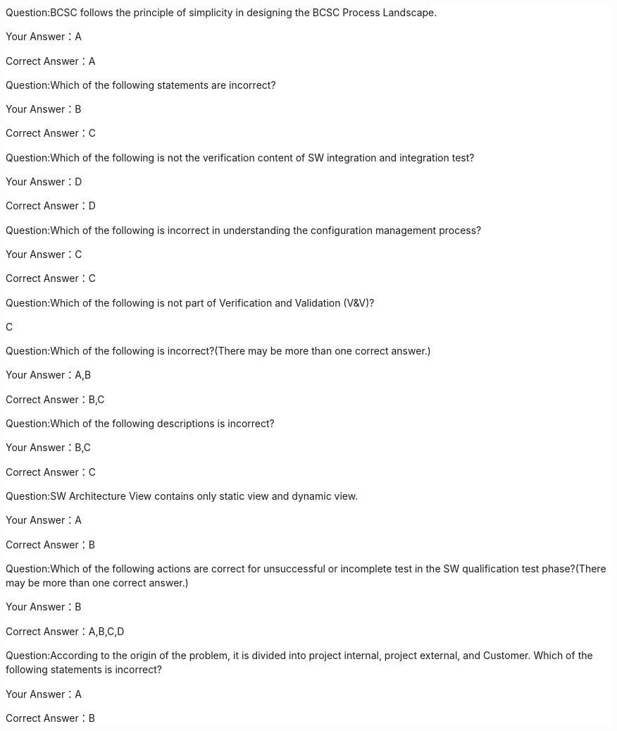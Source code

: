 
Question:BCSC follows the principle of simplicity in designing the BCSC Process Landscape.

Your Answer：A

Correct Answer：A


Question:Which of the following statements are incorrect?

Your Answer：B

Correct Answer：C


Question:Which of the following is not the verification content of SW integration and integration test?

Your Answer：D

Correct Answer：D


Question:Which of the following is incorrect in understanding the configuration management process?

Your Answer：C

Correct Answer：C


Question:Which of the following is not part of Verification and Validation (V&V)?

C



Question:Which of the following is incorrect?(There may be more than one correct answer.)

Your Answer：A,B

Correct Answer：B,C


Question:Which of the following descriptions is incorrect?

Your Answer：B,C

Correct Answer：C


Question:SW Architecture View contains only static view and dynamic view.

Your Answer：A

Correct Answer：B


Question:Which of the following actions are correct for unsuccessful or incomplete test in the SW qualification test phase?(There may be more than one correct answer.)

Your Answer：B

Correct Answer：A,B,C,D


Question:According to the origin of the problem, it is divided into project internal, project external, and Customer. Which of the following statements is incorrect?

Your Answer：A

Correct Answer：B